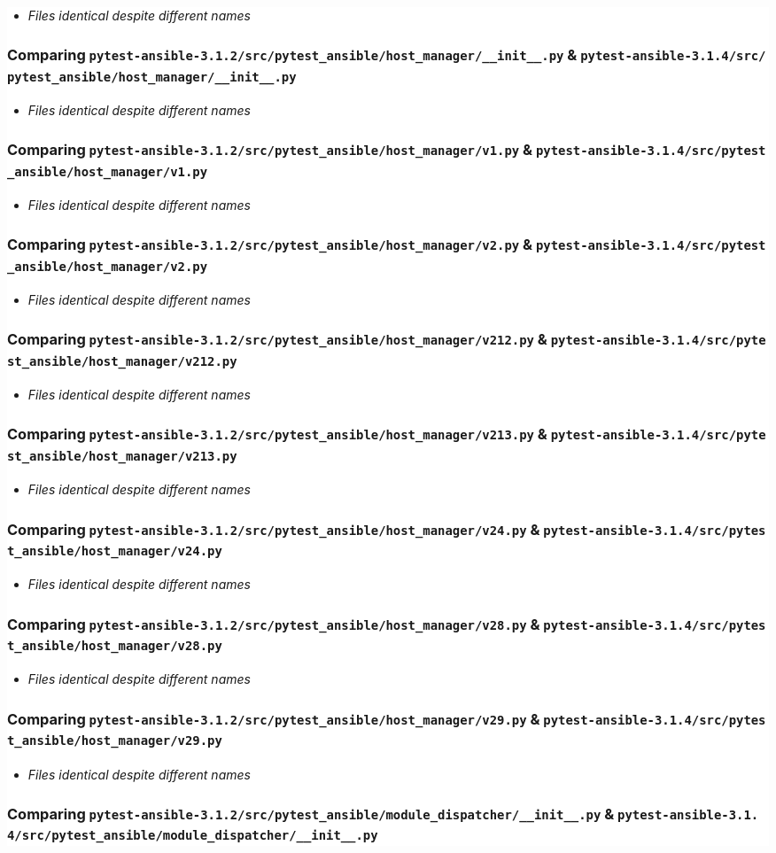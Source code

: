  * *Files identical despite different names*

### Comparing `pytest-ansible-3.1.2/src/pytest_ansible/host_manager/__init__.py` & `pytest-ansible-3.1.4/src/pytest_ansible/host_manager/__init__.py`

 * *Files identical despite different names*

### Comparing `pytest-ansible-3.1.2/src/pytest_ansible/host_manager/v1.py` & `pytest-ansible-3.1.4/src/pytest_ansible/host_manager/v1.py`

 * *Files identical despite different names*

### Comparing `pytest-ansible-3.1.2/src/pytest_ansible/host_manager/v2.py` & `pytest-ansible-3.1.4/src/pytest_ansible/host_manager/v2.py`

 * *Files identical despite different names*

### Comparing `pytest-ansible-3.1.2/src/pytest_ansible/host_manager/v212.py` & `pytest-ansible-3.1.4/src/pytest_ansible/host_manager/v212.py`

 * *Files identical despite different names*

### Comparing `pytest-ansible-3.1.2/src/pytest_ansible/host_manager/v213.py` & `pytest-ansible-3.1.4/src/pytest_ansible/host_manager/v213.py`

 * *Files identical despite different names*

### Comparing `pytest-ansible-3.1.2/src/pytest_ansible/host_manager/v24.py` & `pytest-ansible-3.1.4/src/pytest_ansible/host_manager/v24.py`

 * *Files identical despite different names*

### Comparing `pytest-ansible-3.1.2/src/pytest_ansible/host_manager/v28.py` & `pytest-ansible-3.1.4/src/pytest_ansible/host_manager/v28.py`

 * *Files identical despite different names*

### Comparing `pytest-ansible-3.1.2/src/pytest_ansible/host_manager/v29.py` & `pytest-ansible-3.1.4/src/pytest_ansible/host_manager/v29.py`

 * *Files identical despite different names*

### Comparing `pytest-ansible-3.1.2/src/pytest_ansible/module_dispatcher/__init__.py` & `pytest-ansible-3.1.4/src/pytest_ansible/module_dispatcher/__init__.py`
